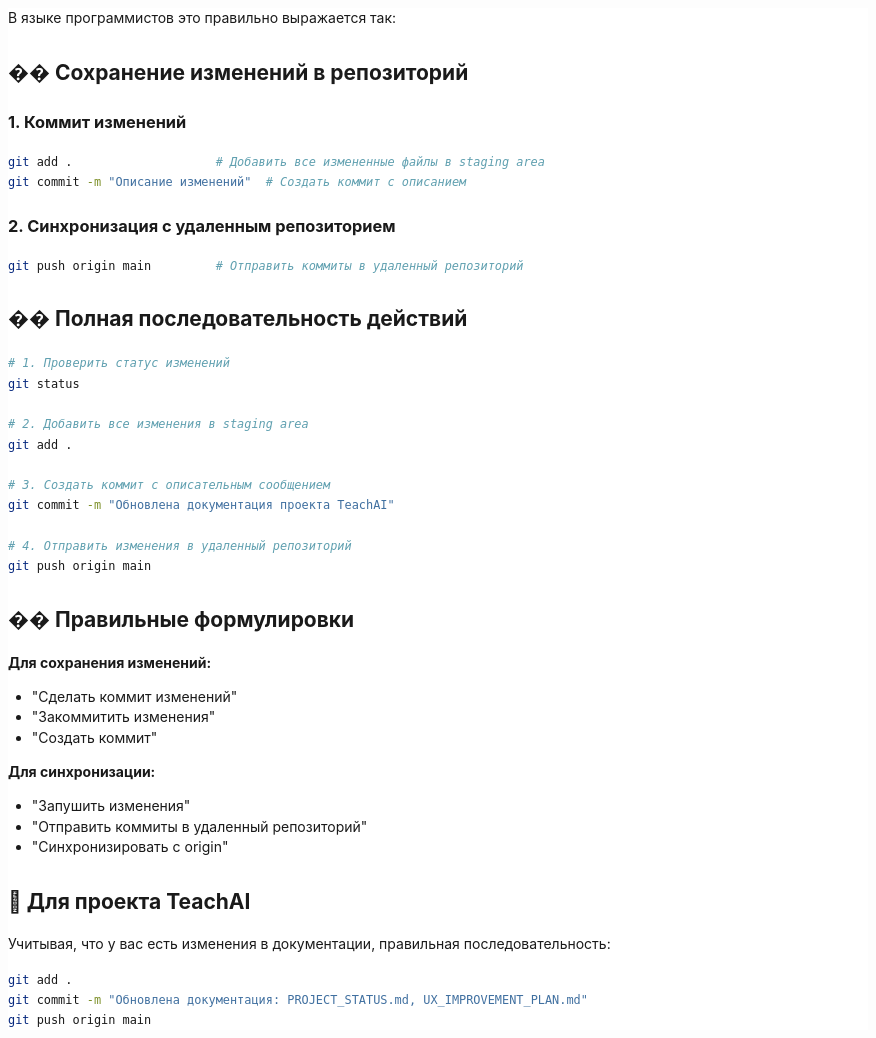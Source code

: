 В языке программистов это правильно выражается так:

## �� **Сохранение изменений в репозиторий**

### 1. **Коммит изменений**
```bash
git add .                    # Добавить все измененные файлы в staging area
git commit -m "Описание изменений"  # Создать коммит с описанием
```

### 2. **Синхронизация с удаленным репозиторием**
```bash
git push origin main         # Отправить коммиты в удаленный репозиторий
```

## �� **Полная последовательность действий**

```bash
# 1. Проверить статус изменений
git status

# 2. Добавить все изменения в staging area
git add .

# 3. Создать коммит с описательным сообщением
git commit -m "Обновлена документация проекта TeachAI"

# 4. Отправить изменения в удаленный репозиторий
git push origin main
```

## �� **Правильные формулировки**

**Для сохранения изменений:**
- "Сделать коммит изменений"
- "Закоммитить изменения"
- "Создать коммит"

**Для синхронизации:**
- "Запушить изменения"
- "Отправить коммиты в удаленный репозиторий"
- "Синхронизировать с origin"

## 🎯 **Для проекта TeachAI**

Учитывая, что у вас есть изменения в документации, правильная последовательность:

```bash
git add .
git commit -m "Обновлена документация: PROJECT_STATUS.md, UX_IMPROVEMENT_PLAN.md"
git push origin main
```
